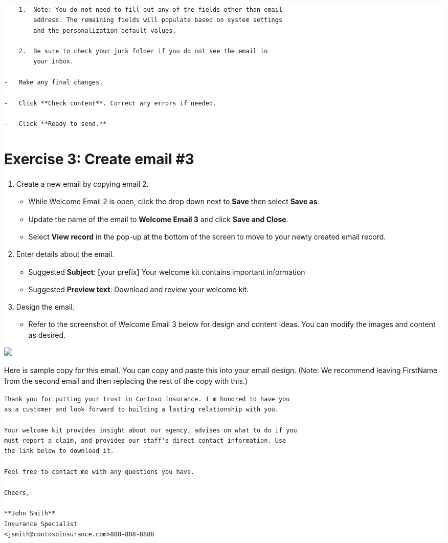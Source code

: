         1.  Note: You do not need to fill out any of the fields other than email
            address. The remaining fields will populate based on system settings
            and the personalization default values.

        2.  Be sure to check your junk folder if you do not see the email in
            your inbox.

    -   Make any final changes.

    -   Click **Check content**. Correct any errors if needed.

    -   Click **Ready to send.**

# Exercise 3: Create email \#3

1.  Create a new email by copying email 2.

    -   While Welcome Email 2 is open, click the drop down next to **Save** then
        select **Save as**.

    -   Update the name of the email to **Welcome Email 3** and
        click **Save and Close**.

    -   Select **View record** in the pop-up at the bottom of the screen to move
        to your newly created email record.

2.  Enter details about the email.

    -   Suggested **Subject**: [your prefix] Your welcome kit contains important
        information

    -   Suggested **Preview text**: Download and review your welcome kit.

3.  Design the email.

    -   Refer to the screenshot of Welcome Email 3 below for design
        and content ideas. You can modify the images and content as desired.

![](https://github.com/MicrosoftLearning/MB-220-Dynamics365forMarketing/blob/master/Instructions/Labs/media/WelcomeEmail3.jpg)

Here is sample copy for this email. You can copy and paste this into your email design. (Note: We recommend leaving FirstName from the second email and then replacing the rest of the copy with this.)

```
Thank you for putting your trust in Contoso Insurance. I'm honored to have you
as a customer and look forward to building a lasting relationship with you.

Your welcome kit provides insight about our agency, advises on what to do if you
must report a claim, and provides our staff's direct contact information. Use
the link below to download it.

Feel free to contact me with any questions you have.

Cheers,

**John Smith**  
Insurance Specialist  
<jsmith@contosoinsurance.com>888-888-8888
```
